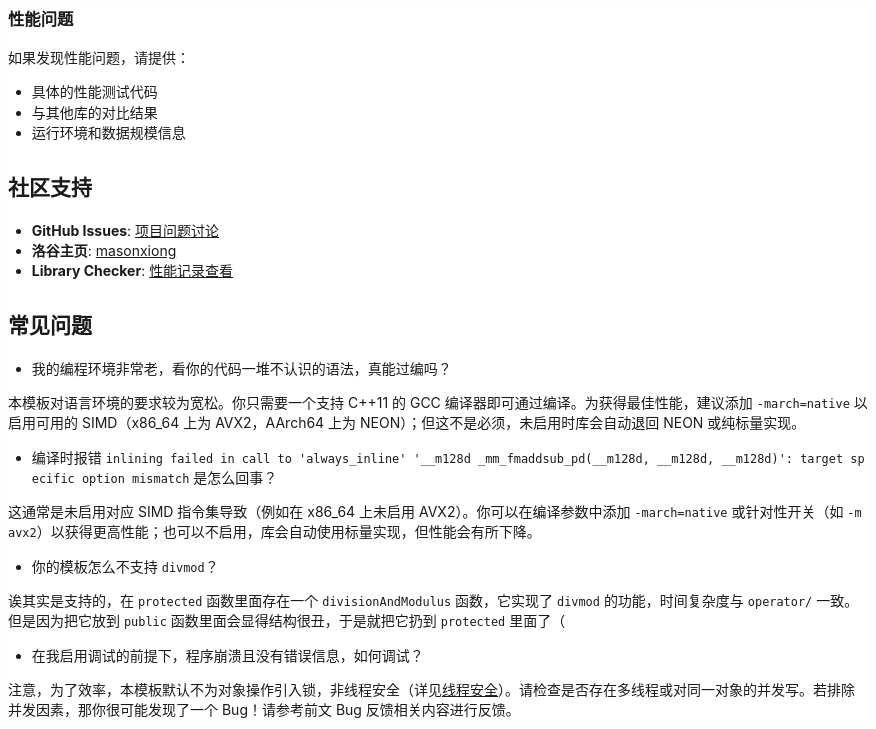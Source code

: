 ### 性能问题

如果发现性能问题，请提供：

- 具体的性能测试代码
- 与其他库的对比结果
- 运行环境和数据规模信息

## 社区支持

- **GitHub Issues**: [项目问题讨论](../../issues)
- **洛谷主页**: [masonxiong](https://www.luogu.com.cn/user/446979)
- **Library Checker**: [性能记录查看](https://judge.yosupo.jp/)

## 常见问题

- 我的编程环境非常老，看你的代码一堆不认识的语法，真能过编吗？

本模板对语言环境的要求较为宽松。你只需要一个支持 C++11 的 GCC 编译器即可通过编译。为获得最佳性能，建议添加 `-march=native` 以启用可用的 SIMD（x86_64 上为 AVX2，AArch64 上为 NEON）；但这不是必须，未启用时库会自动退回 NEON 或纯标量实现。

- 编译时报错 `inlining failed in call to 'always_inline' '__m128d _mm_fmaddsub_pd(__m128d, __m128d, __m128d)': target specific option mismatch` 是怎么回事？

这通常是未启用对应 SIMD 指令集导致（例如在 x86_64 上未启用 AVX2）。你可以在编译参数中添加 `-march=native` 或针对性开关（如 `-mavx2`）以获得更高性能；也可以不启用，库会自动使用标量实现，但性能会有所下降。

- 你的模板怎么不支持 `divmod`？

诶其实是支持的，在 `protected` 函数里面存在一个 `divisionAndModulus` 函数，它实现了 `divmod` 的功能，时间复杂度与 `operator/` 一致。但是因为把它放到 `public` 函数里面会显得结构很丑，于是就把它扔到 `protected` 里面了（

- 在我启用调试的前提下，程序崩溃且没有错误信息，如何调试？

注意，为了效率，本模板默认不为对象操作引入锁，非线程安全（详见[线程安全](#线程安全)）。请检查是否存在多线程或对同一对象的并发写。若排除并发因素，那你很可能发现了一个 Bug！请参考前文 Bug 反馈相关内容进行反馈。